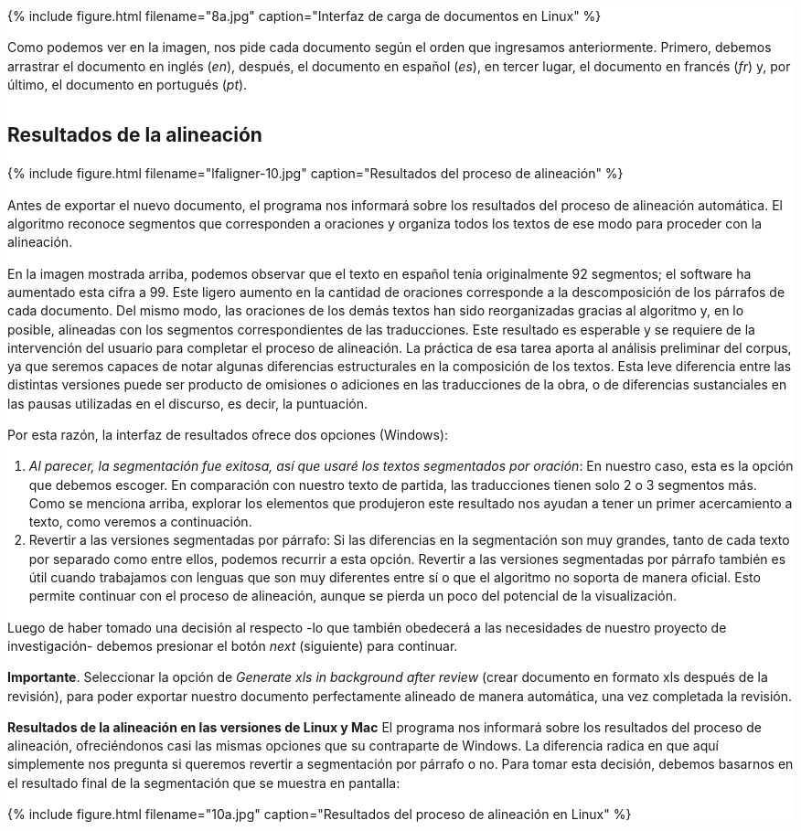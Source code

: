 {% include figure.html filename="8a.jpg" caption="Interfaz de carga de documentos en Linux" %}

Como podemos ver en la imagen, nos pide cada documento según el orden que ingresamos anteriormente. Primero, debemos arrastrar el documento en inglés (*en*), después, el documento en español (*es*), en tercer lugar, el documento en francés (*fr*) y, por último, el documento en portugués (*pt*).

## Resultados de la alineación

{% include figure.html filename="lfaligner-10.jpg" caption="Resultados del proceso de alineación" %}

Antes de exportar el nuevo documento, el programa nos informará sobre los resultados del proceso de alineación automática. El algoritmo reconoce segmentos que corresponden a oraciones y organiza todos los textos de ese modo para proceder con la alineación.

En la imagen mostrada arriba, podemos observar que el texto en español tenía originalmente 92 segmentos; el software ha aumentado esta cifra a 99. Este ligero aumento en la cantidad de oraciones corresponde a la descomposición de los párrafos de cada documento. Del mismo modo, las oraciones de los demás textos han sido reorganizadas gracias al algoritmo y, en lo posible, alineadas con los segmentos correspondientes de las traducciones. Este resultado es esperable y se requiere de la intervención del usuario para completar el proceso de alineación. La práctica de esa tarea aporta al análisis preliminar del corpus, ya que seremos capaces de notar algunas diferencias estructurales en la composición de los textos. Esta leve diferencia entre las distintas versiones puede ser producto de omisiones o adiciones en las traducciones de la obra, o de diferencias sustanciales en las pausas utilizadas en el discurso, es decir, la puntuación.

Por esta razón, la interfaz de resultados ofrece dos opciones (Windows):

1. *Al parecer, la segmentación fue exitosa, así que usaré los textos segmentados por oración*: En nuestro caso, esta es la opción que debemos escoger. En comparación con nuestro texto de partida, las traducciones tienen solo 2 o 3 segmentos más. Como se menciona arriba, explorar los elementos que produjeron este resultado nos ayudan a tener un primer acercamiento a texto, como veremos a continuación.
2. Revertir a las versiones segmentadas por párrafo: Si las diferencias en la segmentación son muy grandes, tanto de cada texto por separado como entre ellos, podemos recurrir a esta opción. Revertir a las versiones segmentadas por párrafo también es útil cuando trabajamos con lenguas que son muy diferentes entre sí o que el algoritmo no soporta de manera oficial. Esto permite continuar con el proceso de alineación, aunque se pierda un poco del potencial de la visualización.

Luego de haber tomado una decisión al respecto -lo que también obedecerá a las necesidades de nuestro proyecto de investigación- debemos presionar el botón *next* (siguiente) para continuar.

**Importante**. Seleccionar la opción de *Generate xls in background after review* (crear documento en formato xls después de la revisión), para poder exportar nuestro documento perfectamente alineado de manera automática, una vez completada la revisión.

**Resultados de la alineación en las versiones de Linux y Mac**
El programa nos informará sobre los resultados del proceso de alineación, ofreciéndonos casi las mismas opciones que su contraparte de Windows. La diferencia radica en que aquí simplemente nos pregunta si queremos revertir a segmentación por párrafo o no. Para tomar esta decisión, debemos basarnos en el resultado final de la segmentación que se muestra en pantalla:

{% include figure.html filename="10a.jpg" caption="Resultados del proceso de alineación en Linux" %}
